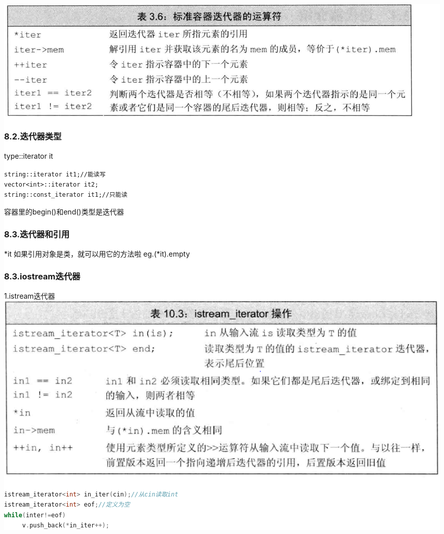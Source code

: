 ![迭代器运算](/Note/images/8.1.PNG)
### 8.2.迭代器类型
type::iterator it
```
string::iterator it1;//能读写
vector<int>::iterator it2;
string::const_iterator it1;//只能读
```
容器里的begin()和end()类型是迭代器
### 8.3.迭代器和引用
*it
如果引用对象是类，就可以用它的方法啦
eg.(*it).empty

### 8.3.iostream迭代器
1.istream迭代器
![istream迭代器](/Note/images/8.2.PNG)

```cpp
istream_iterator<int> in_iter(cin);//从cin读取int
istream_iterator<int> eof;//定义为空
while(inter!=eof)
     v.push_back(*in_iter++);
```
